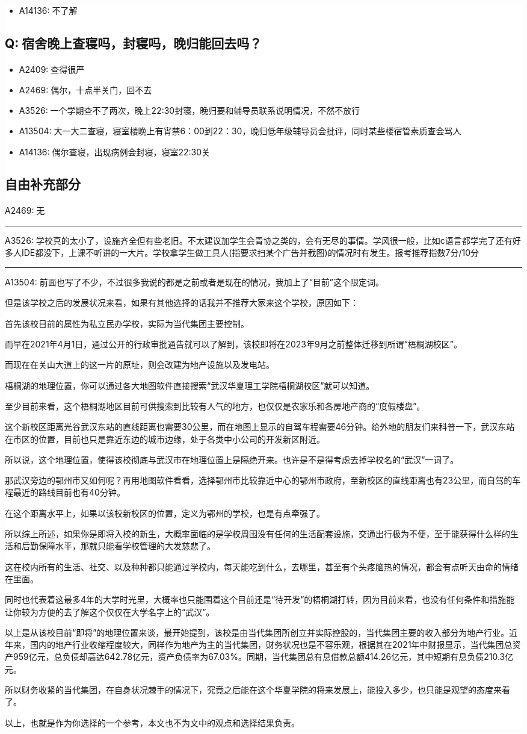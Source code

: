 - A14136: 不了解

## Q: 宿舍晚上查寝吗，封寝吗，晚归能回去吗？

- A2409: 查得很严

- A2469: 偶尔，十点半关门，回不去

- A3526: 一个学期查不了两次，晚上22:30封寝，晚归要和辅导员联系说明情况，不然不放行

- A13504: 大一大二查寝，寝室楼晚上有宵禁6：00到22：30，晚归低年级辅导员会批评，同时某些楼宿管素质查会骂人

- A14136: 偶尔查寝，出现病例会封寝，寝室22:30关

## 自由补充部分

A2469: 无

***

A3526: 学校真的太小了，设施齐全但有些老旧。不太建议加学生会青协之类的，会有无尽的事情。学风很一般，比如c语言都学完了还有好多人IDE都没下，上课不听讲的一大片。学校拿学生做工具人(指要求扫某个广告并截图)的情况时有发生。报考推荐指数7分/10分

***

A13504: 前面也写了不少，不过很多我说的都是之前或者是现在的情况，我加上了“目前”这个限定词。

但是该学校之后的发展状况来看，如果有其他选择的话我并不推荐大家来这个学校，原因如下：

首先该校目前的属性为私立民办学校，实际为当代集团主要控制。

而早在2021年4月1日，通过公开的行政审批通告就可以了解到，该校即将在2023年9月之前整体迁移到所谓“梧桐湖校区”。

而现在在关山大道上的这一片的原址，则会改建为地产设施以及发电站。

梧桐湖的地理位置，你可以通过各大地图软件直接搜索“武汉华夏理工学院梧桐湖校区”就可以知道。

至少目前来看，这个梧桐湖地区目前可供搜索到比较有人气的地方，也仅仅是农家乐和各房地产商的“度假楼盘”。

这个新校区距离光谷武汉东站的直线距离也需要30公里，而在地图上显示的自驾车程需要46分钟。给外地的朋友们来科普一下，武汉东站在市区的位置，目前也只是靠近东边的城市边缘，处于各类中小公司的开发新区附近。

所以说，这个地理位置，使得该校彻底与武汉市在地理位置上是隔绝开来。也许是不是得考虑去掉学校名的“武汉”一词了。

那武汉旁边的鄂州市又如何呢？再用地图软件看看，选择鄂州市比较靠近中心的鄂州市政府，至新校区的直线距离也有23公里，而自驾的车程最近的路线目前也有40分钟。

在这个距离水平上，如果以该校新校区的位置，定义为鄂州的学校，也是有点牵强了。

所以综上所述，如果你是即将入校的新生，大概率面临的是学校周围没有任何的生活配套设施，交通出行极为不便，至于能获得什么样的生活和后勤保障水平，那就只能看学校管理的大发慈悲了。

这在校内所有的生活、社交、以及种种都只能通过学校内，每天能吃到什么，去哪里，甚至有个头疼脑热的情况，都会有点听天由命的情绪在里面。

同时也代表着这最多4年的大学时光里，大概率也只能围着这个目前还是“待开发”的梧桐湖打转，因为目前来看，也没有任何条件和措施能让你较为方便的去了解这个仅仅在大学名字上的“武汉”。



以上是从该校目前“即将”的地理位置来谈，最开始提到，该校是由当代集团所创立并实际控股的，当代集团主要的收入部分为地产行业。近年来，国内的地产行业收缩程度较大，同样作为地产为主的当代集团，财务状况也是不容乐观，根据其在2021年中财报显示，当代集团总资产959亿元，总负债却高达642.78亿元，资产负债率为67.03%。同期，当代集团总有息借款总额414.26亿元，其中短期有息负债210.3亿元。

所以财务收紧的当代集团，在自身状况棘手的情况下，究竟之后能在这个华夏学院的将来发展上，能投入多少，也只能是观望的态度来看了。



以上，也就是作为你选择的一个参考，本文也不为文中的观点和选择结果负责。